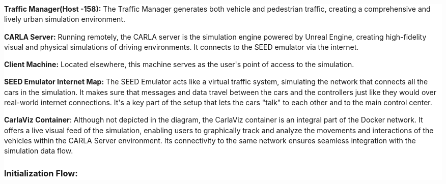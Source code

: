 **Traffic Manager(Host -158):**
The Traffic Manager generates both vehicle and pedestrian traffic, creating a comprehensive and lively urban simulation environment.

**CARLA Server:**
 Running remotely, the CARLA server is the simulation engine powered by Unreal Engine, creating high-fidelity visual and physical simulations of driving environments. It connects to the SEED emulator via the internet.
 
 **Client Machine:**
Located elsewhere, this machine serves as the user's point of access to the simulation.

**SEED Emulator Internet Map:**
The SEED Emulator acts like a virtual traffic system, simulating the network that connects all the cars in the simulation. It makes sure that messages and data travel between the cars and the controllers just like they would over real-world internet connections. It's a key part of the setup that lets the cars "talk" to each other and to the main control center.

**CarlaViz Container**:
Although not depicted in the diagram, the CarlaViz container is an integral part of the Docker network. It offers a live visual feed of the simulation, enabling users to graphically track and analyze the movements and interactions of the vehicles within the CARLA Server environment. Its connectivity to the same network ensures seamless integration with the simulation data flow.

### Initialization Flow: